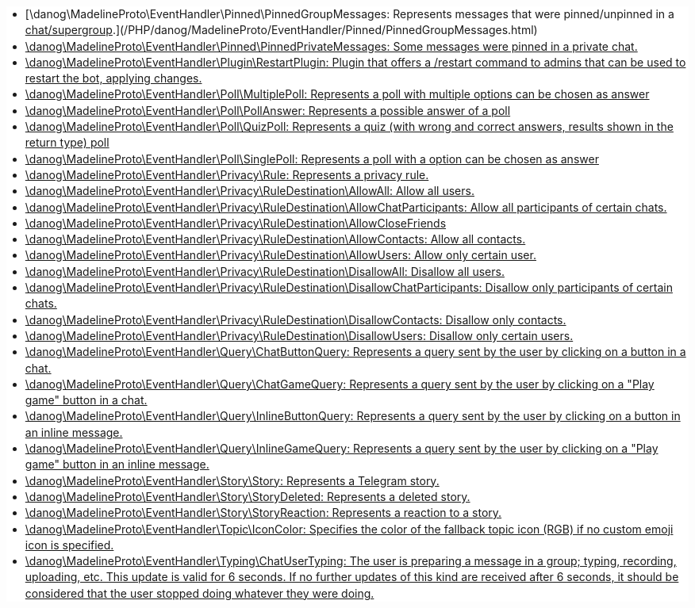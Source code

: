 * [\danog\MadelineProto\EventHandler\Pinned\PinnedGroupMessages: Represents messages that were pinned/unpinned in a [chat/supergroup](https://core.telegram.org/api/channel).](/PHP/danog/MadelineProto/EventHandler/Pinned/PinnedGroupMessages.html)
* [\danog\MadelineProto\EventHandler\Pinned\PinnedPrivateMessages: Some messages were pinned in a private chat.](/PHP/danog/MadelineProto/EventHandler/Pinned/PinnedPrivateMessages.html)
* [\danog\MadelineProto\EventHandler\Plugin\RestartPlugin: Plugin that offers a /restart command to admins that can be used to restart the bot, applying changes.](/PHP/danog/MadelineProto/EventHandler/Plugin/RestartPlugin.html)
* [\danog\MadelineProto\EventHandler\Poll\MultiplePoll: Represents a poll with multiple options can be chosen as answer](/PHP/danog/MadelineProto/EventHandler/Poll/MultiplePoll.html)
* [\danog\MadelineProto\EventHandler\Poll\PollAnswer: Represents a possible answer of a poll](/PHP/danog/MadelineProto/EventHandler/Poll/PollAnswer.html)
* [\danog\MadelineProto\EventHandler\Poll\QuizPoll: Represents a quiz (with wrong and correct answers, results shown in the return type) poll](/PHP/danog/MadelineProto/EventHandler/Poll/QuizPoll.html)
* [\danog\MadelineProto\EventHandler\Poll\SinglePoll: Represents a poll with a option can be chosen as answer](/PHP/danog/MadelineProto/EventHandler/Poll/SinglePoll.html)
* [\danog\MadelineProto\EventHandler\Privacy\Rule: Represents a privacy rule.](/PHP/danog/MadelineProto/EventHandler/Privacy/Rule.html)
* [\danog\MadelineProto\EventHandler\Privacy\RuleDestination\AllowAll: Allow all users.](/PHP/danog/MadelineProto/EventHandler/Privacy/RuleDestination/AllowAll.html)
* [\danog\MadelineProto\EventHandler\Privacy\RuleDestination\AllowChatParticipants: Allow all participants of certain chats.](/PHP/danog/MadelineProto/EventHandler/Privacy/RuleDestination/AllowChatParticipants.html)
* [\danog\MadelineProto\EventHandler\Privacy\RuleDestination\AllowCloseFriends](/PHP/danog/MadelineProto/EventHandler/Privacy/RuleDestination/AllowCloseFriends.html)
* [\danog\MadelineProto\EventHandler\Privacy\RuleDestination\AllowContacts: Allow all contacts.](/PHP/danog/MadelineProto/EventHandler/Privacy/RuleDestination/AllowContacts.html)
* [\danog\MadelineProto\EventHandler\Privacy\RuleDestination\AllowUsers: Allow only certain user.](/PHP/danog/MadelineProto/EventHandler/Privacy/RuleDestination/AllowUsers.html)
* [\danog\MadelineProto\EventHandler\Privacy\RuleDestination\DisallowAll: Disallow all users.](/PHP/danog/MadelineProto/EventHandler/Privacy/RuleDestination/DisallowAll.html)
* [\danog\MadelineProto\EventHandler\Privacy\RuleDestination\DisallowChatParticipants: Disallow only participants of certain chats.](/PHP/danog/MadelineProto/EventHandler/Privacy/RuleDestination/DisallowChatParticipants.html)
* [\danog\MadelineProto\EventHandler\Privacy\RuleDestination\DisallowContacts: Disallow only contacts.](/PHP/danog/MadelineProto/EventHandler/Privacy/RuleDestination/DisallowContacts.html)
* [\danog\MadelineProto\EventHandler\Privacy\RuleDestination\DisallowUsers: Disallow only certain users.](/PHP/danog/MadelineProto/EventHandler/Privacy/RuleDestination/DisallowUsers.html)
* [\danog\MadelineProto\EventHandler\Query\ChatButtonQuery: Represents a query sent by the user by clicking on a button in a chat.](/PHP/danog/MadelineProto/EventHandler/Query/ChatButtonQuery.html)
* [\danog\MadelineProto\EventHandler\Query\ChatGameQuery: Represents a query sent by the user by clicking on a "Play game" button in a chat.](/PHP/danog/MadelineProto/EventHandler/Query/ChatGameQuery.html)
* [\danog\MadelineProto\EventHandler\Query\InlineButtonQuery: Represents a query sent by the user by clicking on a button in an inline message.](/PHP/danog/MadelineProto/EventHandler/Query/InlineButtonQuery.html)
* [\danog\MadelineProto\EventHandler\Query\InlineGameQuery: Represents a query sent by the user by clicking on a "Play game" button in an inline message.](/PHP/danog/MadelineProto/EventHandler/Query/InlineGameQuery.html)
* [\danog\MadelineProto\EventHandler\Story\Story: Represents a Telegram story.](/PHP/danog/MadelineProto/EventHandler/Story/Story.html)
* [\danog\MadelineProto\EventHandler\Story\StoryDeleted: Represents a deleted story.](/PHP/danog/MadelineProto/EventHandler/Story/StoryDeleted.html)
* [\danog\MadelineProto\EventHandler\Story\StoryReaction: Represents a reaction to a story.](/PHP/danog/MadelineProto/EventHandler/Story/StoryReaction.html)
* [\danog\MadelineProto\EventHandler\Topic\IconColor: Specifies the color of the fallback topic icon (RGB) if no custom emoji icon is specified.](/PHP/danog/MadelineProto/EventHandler/Topic/IconColor.html)
* [\danog\MadelineProto\EventHandler\Typing\ChatUserTyping: The user is preparing a message in a group; typing, recording, uploading, etc. This update is valid for 6 seconds. If no further updates of this kind are received after 6 seconds, it should be considered that the user stopped doing whatever they were doing.](/PHP/danog/MadelineProto/EventHandler/Typing/ChatUserTyping.html)